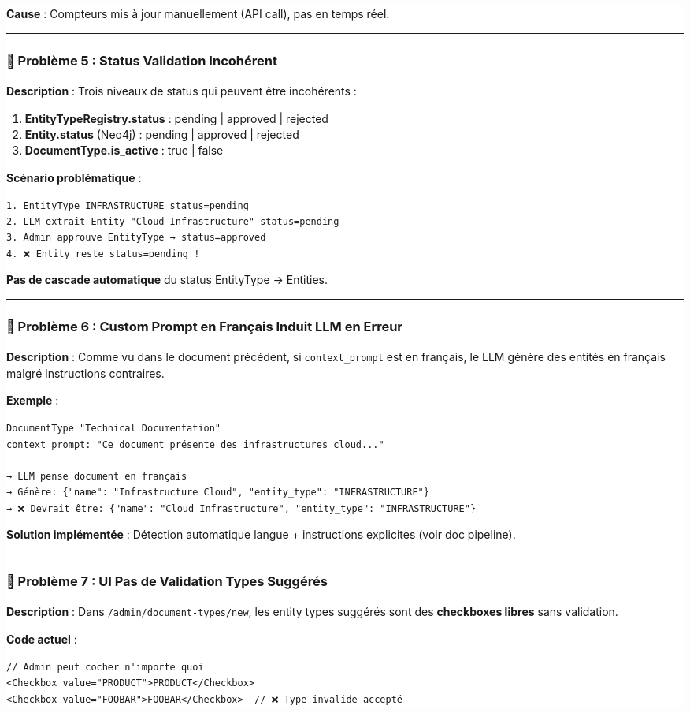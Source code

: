 **Cause** : Compteurs mis à jour manuellement (API call), pas en temps réel.

---

### 🚨 Problème 5 : Status Validation Incohérent

**Description** :
Trois niveaux de status qui peuvent être incohérents :

1. **EntityTypeRegistry.status** : pending | approved | rejected
2. **Entity.status** (Neo4j) : pending | approved | rejected
3. **DocumentType.is_active** : true | false

**Scénario problématique** :
```
1. EntityType INFRASTRUCTURE status=pending
2. LLM extrait Entity "Cloud Infrastructure" status=pending
3. Admin approuve EntityType → status=approved
4. ❌ Entity reste status=pending !
```

**Pas de cascade automatique** du status EntityType → Entities.

---

### 🚨 Problème 6 : Custom Prompt en Français Induit LLM en Erreur

**Description** :
Comme vu dans le document précédent, si `context_prompt` est en français, le LLM génère des entités en français malgré instructions contraires.

**Exemple** :
```
DocumentType "Technical Documentation"
context_prompt: "Ce document présente des infrastructures cloud..."

→ LLM pense document en français
→ Génère: {"name": "Infrastructure Cloud", "entity_type": "INFRASTRUCTURE"}
→ ❌ Devrait être: {"name": "Cloud Infrastructure", "entity_type": "INFRASTRUCTURE"}
```

**Solution implémentée** : Détection automatique langue + instructions explicites (voir doc pipeline).

---

### 🚨 Problème 7 : UI Pas de Validation Types Suggérés

**Description** :
Dans `/admin/document-types/new`, les entity types suggérés sont des **checkboxes libres** sans validation.

**Code actuel** :
```tsx
// Admin peut cocher n'importe quoi
<Checkbox value="PRODUCT">PRODUCT</Checkbox>
<Checkbox value="FOOBAR">FOOBAR</Checkbox>  // ❌ Type invalide accepté
```

